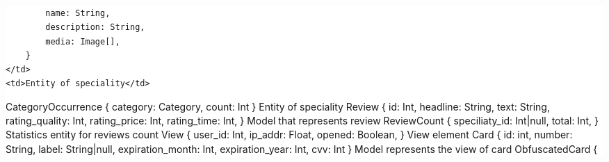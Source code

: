             name: String,
            description: String,
            media: Image[],
        }
    </td>
    <td>Entity of speciality</td>
</tr>
<tr>
    <td>CategoryOccurrence</td>
    <td>{
            category: Category,
            count: Int
        }
    </td>
    <td>Entity of speciality</td>
</tr>
<tr>
    <td>Review</td>
    <td>{
            id: Int,
            headline: String,
            text: String,
            rating_quality: Int,
            rating_price: Int,
            rating_time: Int,
        }
    </td>
    <td>Model that represents review</td>
</tr>
<tr>
    <td>ReviewCount</td>
    <td>{
            speciliaty_id: Int|null,
            total: Int,
        }
    </td>
    <td>Statistics entity for reviews count</td>
</tr>
<tr>
    <td>View</td>
    <td>{
            user_id: Int,
            ip_addr: Float,
            opened: Boolean,
        }
    </td>
    <td>View element</td>
</tr>
<tr>
    <td>Card</td>
    <td>{
            id: int,
            number: String,
            label: String|null,
            expiration_month: Int,
            expiration_year: Int,
            cvv: Int
        }
    </td>
    <td>Model represents the view of card</td>
</tr>
<tr>
    <td>ObfuscatedCard</td>
    <td>{